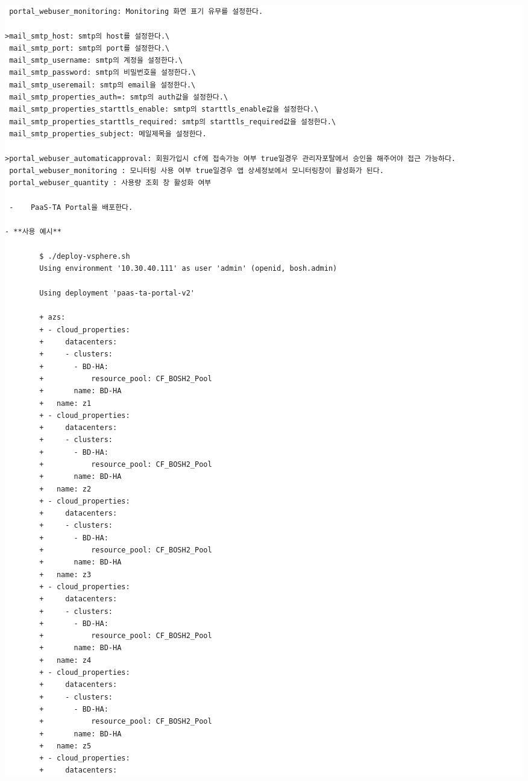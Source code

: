 ```text
 portal_webuser_monitoring: Monitoring 화면 표기 유무를 설정한다. 

>mail_smtp_host: smtp의 host를 설정한다.\
 mail_smtp_port: smtp의 port를 설정한다.\
 mail_smtp_username: smtp의 계정을 설정한다.\
 mail_smtp_password: smtp의 비밀번호을 설정한다.\
 mail_smtp_useremail: smtp의 email을 설정한다.\
 mail_smtp_properties_auth=: smtp의 auth값을 설정한다.\
 mail_smtp_properties_starttls_enable: smtp의 starttls_enable값을 설정한다.\
 mail_smtp_properties_starttls_required: smtp의 starttls_required값을 설정한다.\
 mail_smtp_properties_subject: 메일제목을 설정한다.

>portal_webuser_automaticapproval: 회원가입시 cf에 접속가능 여부 true일경우 관리자포탈에서 승인을 해주어야 접근 가능하다.
 portal_webuser_monitoring : 모니터링 사용 여부 true일경우 앱 상세정보에서 모니터링창이 활성화가 된다.
 portal_webuser_quantity : 사용량 조회 창 활성화 여부

 -    PaaS-TA Portal을 배포한다.

- **사용 예시**

        $ ./deploy-vsphere.sh
        Using environment '10.30.40.111' as user 'admin' (openid, bosh.admin)

        Using deployment 'paas-ta-portal-v2'

        + azs:
        + - cloud_properties:
        +     datacenters:
        +     - clusters:
        +       - BD-HA:
        +           resource_pool: CF_BOSH2_Pool
        +       name: BD-HA
        +   name: z1
        + - cloud_properties:
        +     datacenters:
        +     - clusters:
        +       - BD-HA:
        +           resource_pool: CF_BOSH2_Pool
        +       name: BD-HA
        +   name: z2
        + - cloud_properties:
        +     datacenters:
        +     - clusters:
        +       - BD-HA:
        +           resource_pool: CF_BOSH2_Pool
        +       name: BD-HA
        +   name: z3
        + - cloud_properties:
        +     datacenters:
        +     - clusters:
        +       - BD-HA:
        +           resource_pool: CF_BOSH2_Pool
        +       name: BD-HA
        +   name: z4
        + - cloud_properties:
        +     datacenters:
        +     - clusters:
        +       - BD-HA:
        +           resource_pool: CF_BOSH2_Pool
        +       name: BD-HA
        +   name: z5
        + - cloud_properties:
        +     datacenters:
```